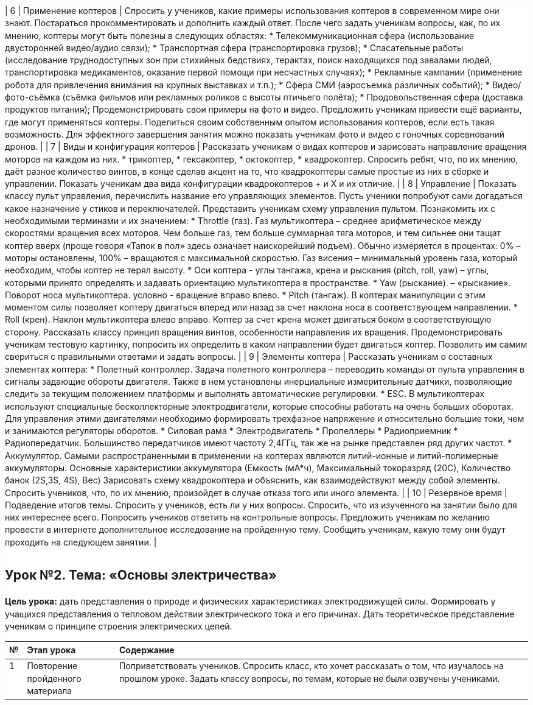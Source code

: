 | 6 | Применение коптеров | Спросить у учеников, какие примеры использования коптеров в современном мире они знают. Постараться прокомментировать и дополнить каждый ответ. После чего задать ученикам вопросы, как, по их мнению, коптеры могут быть полезны в следующих областях:  * Телекоммуникационная сфера (использование двусторонней видео/аудио связи);  * Транспортная сфера (транспортировка грузов);  * Спасательные работы (исследование труднодоступных зон при стихийных бедствиях, терактах, поиск находящихся под завалами людей, транспортировка медикаментов, оказание первой помощи при несчастных случаях);  * Рекламные кампании (применение робота для привлечения внимания на крупных выставках и т.п.);  * Сфера СМИ (аэросъемка различных событий);  * Видео/фото-съёмка (съёмка фильмов или рекламных роликов с высоты птичьего полёта);  * Продовольственная сфера (доставка продуктов питания); Продемонстрировать свои примеры на фото и видео. Предложить ученикам привести ещё варианты, где могут применяться коптеры. Поделиться своим собственным опытом использования коптеров, если есть такая возможность. Для эффектного завершения занятия можно показать ученикам фото и видео с гоночных соревнований дронов. |
| 7 | Виды и конфигурация коптеров | Рассказать ученикам о видах коптеров и зарисовать направление вращения моторов на каждом из них.  * трикоптер,  * гексакоптер,  * октокоптер,  * квадрокоптер. Спросить ребят, что, по их мнению, даёт разное количество винтов, в конце сделав акцент на то, что квадрокоптеры самые простые из них в сборке и управлении. Показать ученикам два вида конфигурации квадрокоптеров + и X и их отличие. |
| 8 | Управление | Показать классу пульт управления, перечислить название его управляющих элементов. Пусть ученики попробуют сами догадаться какое назначение у стиков и переключателей. Представить ученикам схему управления пультом. Познакомить их с необходимыми терминами и их значением:  * Throttle (газ). Газ мультикоптера – среднее арифметическое между скоростями вращения всех моторов. Чем больше газ, тем больше суммарная тяга моторов, и тем сильнее они тащат коптер вверх (проще говоря «Тапок в пол» здесь означает наискорейший подъем). Обычно измеряется в процентах: 0% – моторы остановлены, 100% – вращаются с максимальной скоростью. Газ висения – минимальный уровень газа, который необходим, чтобы коптер не терял высоту.  * Оси коптера - углы тангажа, крена и рыскания (pitch, roll, yaw) – углы, которыми принято определять и задавать ориентацию мультикоптера в пространстве.  * Yaw (рыскание). – «рыскание». Поворот носа мультикоптера. условно - вращение вправо влево.  * Pitch (тангаж). В коптерах манипуляции с этим моментом силы позволяет коптеру двигаться вперед или назад за счет наклона носа в соответствующем направлении.  * Roll (крен). Наклон мультикоптера влево вправо. Коптер за счет крена может двигаться боком в соответствующую сторону. Рассказать классу принцип вращения винтов, особенности направления их вращения. Продемонстрировать ученикам тестовую картинку, попросить их определить в каком направлении будет двигаться коптер. Позволить им самим свериться с правильными ответами и задать вопросы. |
| 9 | Элементы коптера | Рассказать ученикам о составных элементах коптера:  * Полетный контроллер. Задача полетного контроллера – переводить команды от пульта управления в сигналы задающие обороты двигателя. Также в нем установлены инерциальные измерительные датчики, позволяющие следить за текущим положением платформы и выполнять автоматические регулировки.  * ESC. В мультикоптерах используют специальные бесколлекторные электродвигатели, которые способны работать на очень больших оборотах. Для управления этими двигателями необходимо формировать трехфазное напряжение и относительно большие токи, чем и занимаются регуляторы оборотов.  * Силовая рама  * Электродвигатель  * Пропеллеры  * Радиоприемник  * Радиопередатчик. Большинство передатчиков имеют частоту 2,4ГГц, так же на рынке представлен ряд других частот.  * Аккумулятор. Самыми распространенными в применении на коптерах являются литий-ионные и литий-полимерные аккумуляторы. Основные характеристики аккумулятора (Емкость (мА*ч), Максимальный токоразряд (20С), Количество банок (2S,3S, 4S), Вес) Зарисовать схему квадрокоптера и объяснить, как взаимодействуют между собой элементы. Спросить учеников, что, по их мнению, произойдет в случае отказа того или иного элемента. |
| 10 | Резервное время | Подведение итогов темы. Спросить у учеников, есть ли у них вопросы. Спросить, что из изученного на занятии было для них интереснее всего. Попросить учеников ответить на контрольные вопросы. Предложить ученикам по желанию провести в интернете дополнительное исследование на пройденную тему. Сообщить ученикам, какую тему они будут проходить на следующем занятии.  |

## Урок №2. Тема: «Основы электричества»
**Цель урока:** дать представления о природе и физических характеристиках
электродвижущей силы. Формировать у учащихся представления о тепловом действии электрического тока и его причинах. Дать теоретическое представление ученикам о принципе строения электрических цепей.

| №  | Этап урока  | Содержание |
| -- |:---------------------------------| :----------------------------------|
| 1 | Повторение пройденного материала | Поприветствовать учеников. Спросить класс, кто хочет рассказать о том, что изучалось на прошлом уроке. Задать классу вопросы, по темам, которые не были озвучены учениками. |